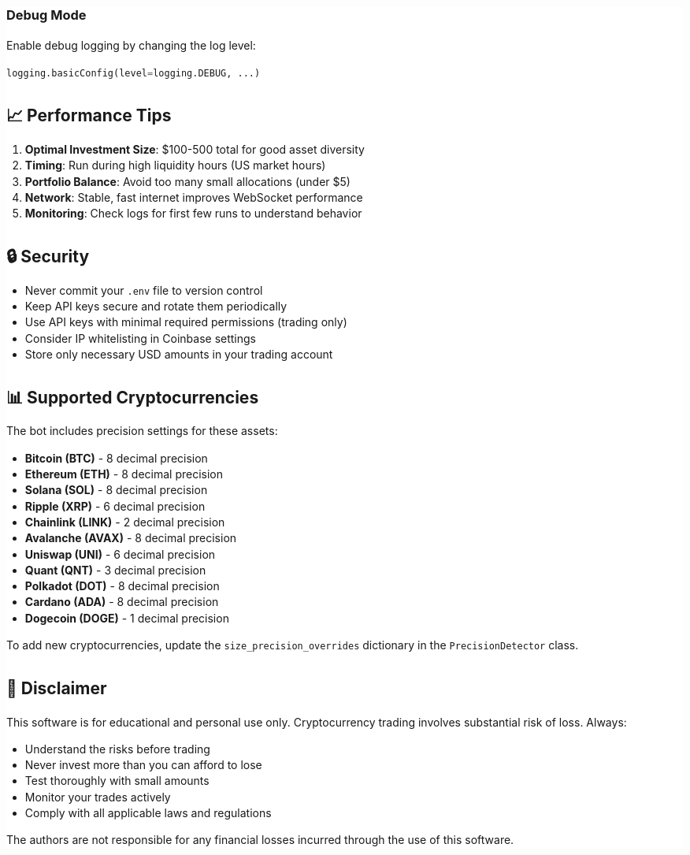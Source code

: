 ### Debug Mode
Enable debug logging by changing the log level:
```python
logging.basicConfig(level=logging.DEBUG, ...)
```

## 📈 Performance Tips

1. **Optimal Investment Size**: $100-500 total for good asset diversity
2. **Timing**: Run during high liquidity hours (US market hours)
3. **Portfolio Balance**: Avoid too many small allocations (under $5)
4. **Network**: Stable, fast internet improves WebSocket performance
5. **Monitoring**: Check logs for first few runs to understand behavior

## 🔒 Security

- Never commit your `.env` file to version control
- Keep API keys secure and rotate them periodically
- Use API keys with minimal required permissions (trading only)
- Consider IP whitelisting in Coinbase settings
- Store only necessary USD amounts in your trading account

## 📊 Supported Cryptocurrencies

The bot includes precision settings for these assets:
- **Bitcoin (BTC)** - 8 decimal precision
- **Ethereum (ETH)** - 8 decimal precision  
- **Solana (SOL)** - 8 decimal precision
- **Ripple (XRP)** - 6 decimal precision
- **Chainlink (LINK)** - 2 decimal precision
- **Avalanche (AVAX)** - 8 decimal precision
- **Uniswap (UNI)** - 6 decimal precision
- **Quant (QNT)** - 3 decimal precision
- **Polkadot (DOT)** - 8 decimal precision
- **Cardano (ADA)** - 8 decimal precision
- **Dogecoin (DOGE)** - 1 decimal precision

To add new cryptocurrencies, update the `size_precision_overrides` dictionary in the `PrecisionDetector` class.

## 📄 Disclaimer

This software is for educational and personal use only. Cryptocurrency trading involves substantial risk of loss. Always:
- Understand the risks before trading
- Never invest more than you can afford to lose
- Test thoroughly with small amounts
- Monitor your trades actively
- Comply with all applicable laws and regulations

The authors are not responsible for any financial losses incurred through the use of this software.
